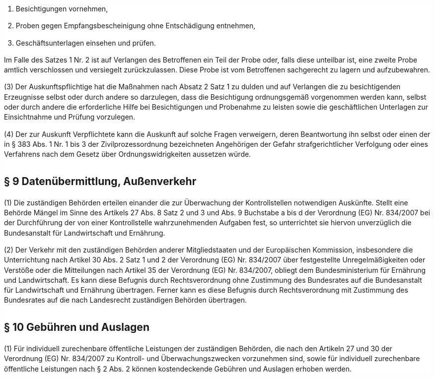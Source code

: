 1.  Besichtigungen vornehmen,


2.  Proben gegen Empfangsbescheinigung ohne Entschädigung entnehmen,


3.  Geschäftsunterlagen einsehen und prüfen.



Im Falle des Satzes 1 Nr. 2 ist auf Verlangen des Betroffenen ein Teil
der Probe oder, falls diese unteilbar ist, eine zweite Probe amtlich
verschlossen und versiegelt zurückzulassen. Diese Probe ist vom
Betroffenen sachgerecht zu lagern und aufzubewahren.

(3) Der Auskunftspflichtige hat die Maßnahmen nach Absatz 2 Satz 1 zu
dulden und auf Verlangen die zu besichtigenden Erzeugnisse selbst oder
durch andere so darzulegen, dass die Besichtigung ordnungsgemäß
vorgenommen werden kann, selbst oder durch andere die erforderliche
Hilfe bei Besichtigungen und Probenahme zu leisten sowie die
geschäftlichen Unterlagen zur Einsichtnahme und Prüfung vorzulegen.

(4) Der zur Auskunft Verpflichtete kann die Auskunft auf solche Fragen
verweigern, deren Beantwortung ihn selbst oder einen der in § 383 Abs.
1 Nr. 1 bis 3 der Zivilprozessordnung bezeichneten Angehörigen der
Gefahr strafgerichtlicher Verfolgung oder eines Verfahrens nach dem
Gesetz über Ordnungswidrigkeiten aussetzen würde.


## § 9 Datenübermittlung, Außenverkehr

(1) Die zuständigen Behörden erteilen einander die zur Überwachung der
Kontrollstellen notwendigen Auskünfte. Stellt eine Behörde Mängel im
Sinne des Artikels 27 Abs. 8 Satz 2 und 3 und Abs. 9 Buchstabe a bis d
der Verordnung (EG) Nr. 834/2007 bei der Durchführung der von einer
Kontrollstelle wahrzunehmenden Aufgaben fest, so unterrichtet sie
hiervon unverzüglich die Bundesanstalt für Landwirtschaft und
Ernährung.

(2) Der Verkehr mit den zuständigen Behörden anderer Mitgliedstaaten
und der Europäischen Kommission, insbesondere die Unterrichtung nach
Artikel 30 Abs. 2 Satz 1 und 2 der Verordnung (EG) Nr. 834/2007 über
festgestellte Unregelmäßigkeiten oder Verstöße oder die Mitteilungen
nach Artikel 35 der Verordnung (EG) Nr. 834/2007, obliegt dem
Bundesministerium für Ernährung und Landwirtschaft. Es kann diese
Befugnis durch Rechtsverordnung ohne Zustimmung des Bundesrates auf
die Bundesanstalt für Landwirtschaft und Ernährung übertragen. Ferner
kann es diese Befugnis durch Rechtsverordnung mit Zustimmung des
Bundesrates auf die nach Landesrecht zuständigen Behörden übertragen.


## § 10 Gebühren und Auslagen

(1) Für individuell zurechenbare öffentliche Leistungen der
zuständigen Behörden, die nach den Artikeln 27 und 30 der Verordnung
(EG) Nr. 834/2007 zu Kontroll- und Überwachungszwecken vorzunehmen
sind, sowie für individuell zurechenbare öffentliche Leistungen nach §
2 Abs. 2 können kostendeckende Gebühren und Auslagen erhoben werden.
